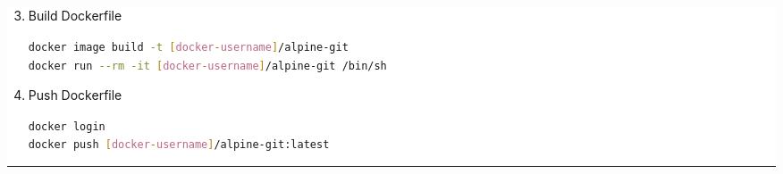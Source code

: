 3. Build Dockerfile

   ```bash
   docker image build -t [docker-username]/alpine-git
   docker run --rm -it [docker-username]/alpine-git /bin/sh
   ```

4. Push Dockerfile

   ```bash
   docker login
   docker push [docker-username]/alpine-git:latest
   ```

---

[Docker]: https://docs.docker.com/engine/installation/
[free training]: https://training.docker.com
[repository]: https://hubs.docker.com
[Alpine Linux]: http://www.alpinelinux.org/
